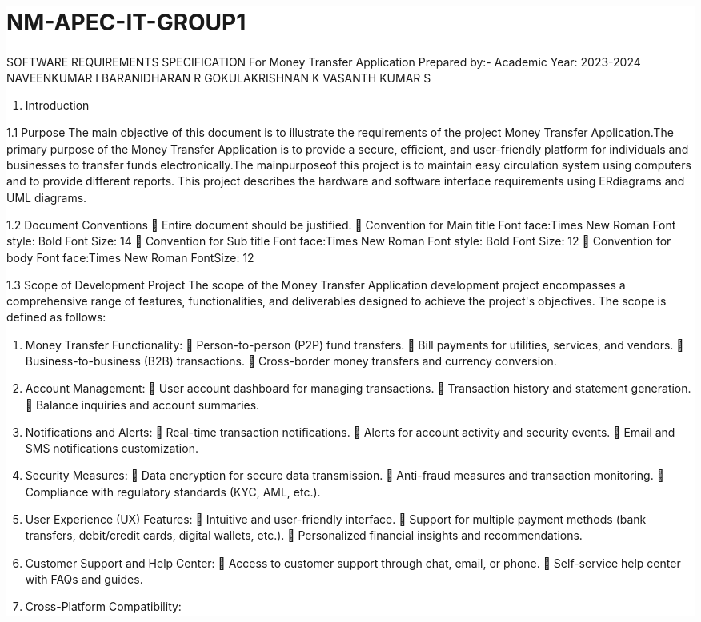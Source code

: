 # NM-APEC-IT-GROUP1
   SOFTWARE REQUIREMENTS SPECIFICATION For Money Transfer Application
                      Prepared by:-
               Academic Year: 2023-2024
                      NAVEENKUMAR I
                      BARANIDHARAN R
                      GOKULAKRISHNAN K
                      VASANTH KUMAR S
1. Introduction
 
1.1 Purpose
                                     The main objective of this document is to illustrate the requirements of the project Money Transfer Application.The primary purpose of the Money Transfer Application is to provide a secure, efficient, and user-friendly platform for individuals and businesses to transfer funds electronically.The mainpurposeof this project is to maintain easy circulation system using computers and to provide different reports. This project describes the hardware and software interface requirements using ERdiagrams and UML diagrams.

1.2 Document Conventions
       Entire document should be justified.
       Convention for Main title
        Font face:Times New Roman Font
        style: Bold
        Font Size: 14
       Convention for Sub title
        Font face:Times New Roman 
        Font style: Bold
        Font Size: 12
       Convention for body
          Font face:Times New Roman
          FontSize: 12

1.3 Scope of Development Project
                  The scope of the Money Transfer Application development project encompasses a comprehensive range of features, functionalities, and deliverables designed to achieve the project's objectives. The scope is defined as follows:

1. Money Transfer Functionality:
 Person-to-person (P2P) fund transfers.
 Bill payments for utilities, services, and vendors.
 Business-to-business (B2B) transactions.
 Cross-border money transfers and currency conversion.

2. Account Management:
 User account dashboard for managing transactions.
 Transaction history and statement generation.
 Balance inquiries and account summaries.
3. Notifications and Alerts:
 Real-time transaction notifications.
 Alerts for account activity and security events.
 Email and SMS notifications customization.
4. Security Measures:
 Data encryption for secure data transmission.
 Anti-fraud measures and transaction monitoring.
 Compliance with regulatory standards (KYC, AML, etc.).
5. User Experience (UX) Features:
 Intuitive and user-friendly interface.
 Support for multiple payment methods (bank transfers, debit/credit cards,
digital wallets, etc.).
 Personalized financial insights and recommendations.
6. Customer Support and Help Center:
 Access to customer support through chat, email, or phone.
 Self-service help center with FAQs and guides.
7. Cross-Platform Compatibility: